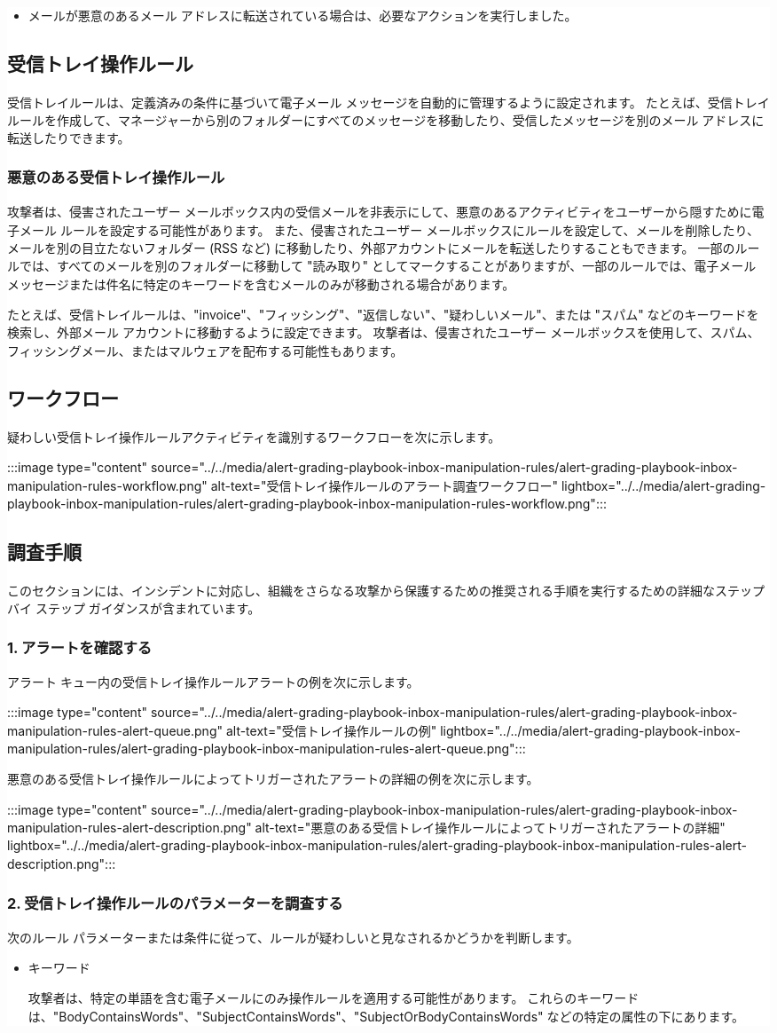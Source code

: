 - メールが悪意のあるメール アドレスに転送されている場合は、必要なアクションを実行しました。

## <a name="inbox-manipulation-rules"></a>受信トレイ操作ルール

受信トレイルールは、定義済みの条件に基づいて電子メール メッセージを自動的に管理するように設定されます。 たとえば、受信トレイ ルールを作成して、マネージャーから別のフォルダーにすべてのメッセージを移動したり、受信したメッセージを別のメール アドレスに転送したりできます。

### <a name="malicious-inbox-manipulation-rules"></a>悪意のある受信トレイ操作ルール

攻撃者は、侵害されたユーザー メールボックス内の受信メールを非表示にして、悪意のあるアクティビティをユーザーから隠すために電子メール ルールを設定する可能性があります。 また、侵害されたユーザー メールボックスにルールを設定して、メールを削除したり、メールを別の目立たないフォルダー (RSS など) に移動したり、外部アカウントにメールを転送したりすることもできます。 一部のルールでは、すべてのメールを別のフォルダーに移動して "読み取り" としてマークすることがありますが、一部のルールでは、電子メール メッセージまたは件名に特定のキーワードを含むメールのみが移動される場合があります。

たとえば、受信トレイルールは、"invoice"、"フィッシング"、"返信しない"、"疑わしいメール"、または "スパム" などのキーワードを検索し、外部メール アカウントに移動するように設定できます。 攻撃者は、侵害されたユーザー メールボックスを使用して、スパム、フィッシングメール、またはマルウェアを配布する可能性もあります。

## <a name="workflow"></a>ワークフロー

疑わしい受信トレイ操作ルールアクティビティを識別するワークフローを次に示します。

:::image type="content" source="../../media/alert-grading-playbook-inbox-manipulation-rules/alert-grading-playbook-inbox-manipulation-rules-workflow.png" alt-text="受信トレイ操作ルールのアラート調査ワークフロー" lightbox="../../media/alert-grading-playbook-inbox-manipulation-rules/alert-grading-playbook-inbox-manipulation-rules-workflow.png":::

## <a name="investigation-steps"></a>調査手順

このセクションには、インシデントに対応し、組織をさらなる攻撃から保護するための推奨される手順を実行するための詳細なステップ バイ ステップ ガイダンスが含まれています。

### <a name="1-review-the-alerts"></a>1. アラートを確認する

アラート キュー内の受信トレイ操作ルールアラートの例を次に示します。

:::image type="content" source="../../media/alert-grading-playbook-inbox-manipulation-rules/alert-grading-playbook-inbox-manipulation-rules-alert-queue.png" alt-text="受信トレイ操作ルールの例" lightbox="../../media/alert-grading-playbook-inbox-manipulation-rules/alert-grading-playbook-inbox-manipulation-rules-alert-queue.png":::

悪意のある受信トレイ操作ルールによってトリガーされたアラートの詳細の例を次に示します。

:::image type="content" source="../../media/alert-grading-playbook-inbox-manipulation-rules/alert-grading-playbook-inbox-manipulation-rules-alert-description.png" alt-text="悪意のある受信トレイ操作ルールによってトリガーされたアラートの詳細" lightbox="../../media/alert-grading-playbook-inbox-manipulation-rules/alert-grading-playbook-inbox-manipulation-rules-alert-description.png":::

### <a name="2-investigate-inbox-manipulation-rule-parameters"></a>2. 受信トレイ操作ルールのパラメーターを調査する

次のルール パラメーターまたは条件に従って、ルールが疑わしいと見なされるかどうかを判断します。

- キーワード

   攻撃者は、特定の単語を含む電子メールにのみ操作ルールを適用する可能性があります。 これらのキーワードは、"BodyContainsWords"、"SubjectContainsWords"、"SubjectOrBodyContainsWords" などの特定の属性の下にあります。
